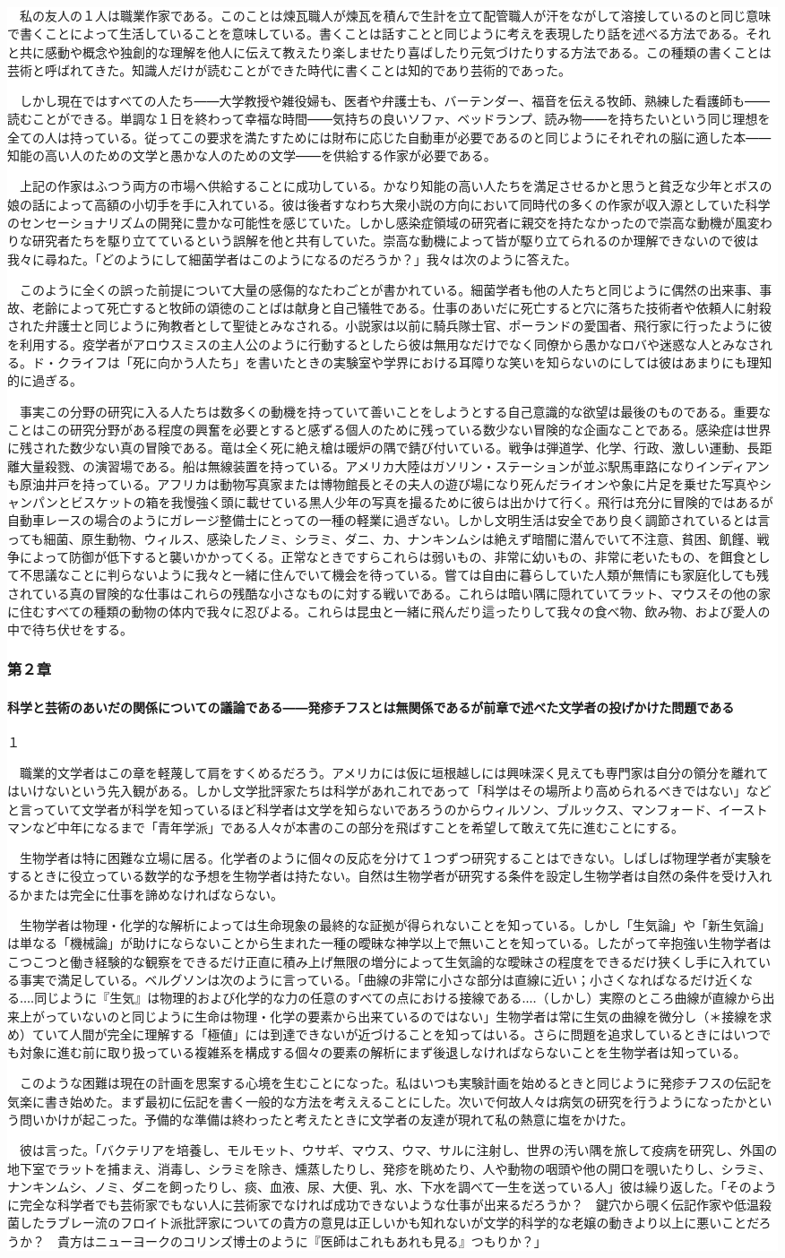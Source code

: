 　私の友人の１人は職業作家である。このことは煉瓦職人が煉瓦を積んで生計を立て配管職人が汗をながして溶接しているのと同じ意味で書くことによって生活していることを意味している。書くことは話すことと同じように考えを表現したり話を述べる方法である。それと共に感動や概念や独創的な理解を他人に伝えて教えたり楽しませたり喜ばしたり元気づけたりする方法である。この種類の書くことは芸術と呼ばれてきた。知識人だけが読むことができた時代に書くことは知的であり芸術的であった。

　しかし現在ではすべての人たち――大学教授や雑役婦も、医者や弁護士も、バーテンダー、福音を伝える牧師、熟練した看護師も――読むことができる。単調な１日を終わって幸福な時間――気持ちの良いソファ、ベッドランプ、読み物――を持ちたいという同じ理想を全ての人は持っている。従ってこの要求を満たすためには財布に応じた自動車が必要であるのと同じようにそれぞれの脳に適した本――知能の高い人のための文学と愚かな人のための文学――を供給する作家が必要である。

　上記の作家はふつう両方の市場へ供給することに成功している。かなり知能の高い人たちを満足させるかと思うと貧乏な少年とボスの娘の話によって高額の小切手を手に入れている。彼は後者すなわち大衆小説の方向において同時代の多くの作家が収入源としていた科学のセンセーショナリズムの開発に豊かな可能性を感じていた。しかし感染症領域の研究者に親交を持たなかったので崇高な動機が風変わりな研究者たちを駆り立てているという誤解を他と共有していた。崇高な動機によって皆が駆り立てられるのか理解できないので彼は我々に尋ねた。「どのようにして細菌学者はこのようになるのだろうか？」我々は次のように答えた。

　このように全くの誤った前提について大量の感傷的なたわごとが書かれている。細菌学者も他の人たちと同じように偶然の出来事、事故、老齢によって死亡すると牧師の頌徳のことばは献身と自己犠牲である。仕事のあいだに死亡すると穴に落ちた技術者や依頼人に射殺された弁護士と同じように殉教者として聖徒とみなされる。小説家は以前に騎兵隊士官、ポーランドの愛国者、飛行家に行ったように彼を利用する。疫学者がアロウスミスの主人公のように行動するとしたら彼は無用なだけでなく同僚から愚かなロバや迷惑な人とみなされる。ド・クライフは「死に向かう人たち」を書いたときの実験室や学界における耳障りな笑いを知らないのにしては彼はあまりにも理知的に過ぎる。

　事実この分野の研究に入る人たちは数多くの動機を持っていて善いことをしようとする自己意識的な欲望は最後のものである。重要なことはこの研究分野がある程度の興奮を必要とすると感ずる個人のために残っている数少ない冒険的な企画なことである。感染症は世界に残された数少ない真の冒険である。竜は全く死に絶え槍は暖炉の隅で錆び付いている。戦争は弾道学、化学、行政、激しい運動、長距離大量殺戮、の演習場である。船は無線装置を持っている。アメリカ大陸はガソリン・ステーションが並ぶ駅馬車路になりインディアンも原油井戸を持っている。アフリカは動物写真家または博物館長とその夫人の遊び場になり死んだライオンや象に片足を乗せた写真やシャンパンとビスケットの箱を我慢強く頭に載せている黒人少年の写真を撮るために彼らは出かけて行く。飛行は充分に冒険的ではあるが自動車レースの場合のようにガレージ整備士にとっての一種の軽業に過ぎない。しかし文明生活は安全であり良く調節されているとは言っても細菌、原生動物、ウィルス、感染したノミ、シラミ、ダニ、カ、ナンキンムシは絶えず暗闇に潜んでいて不注意、貧困、飢饉、戦争によって防御が低下すると襲いかかってくる。正常なときですらこれらは弱いもの、非常に幼いもの、非常に老いたもの、を餌食として不思議なことに判らないように我々と一緒に住んでいて機会を待っている。嘗ては自由に暮らしていた人類が無情にも家庭化しても残されている真の冒険的な仕事はこれらの残酷な小さなものに対する戦いである。これらは暗い隅に隠れていてラット、マウスその他の家に住むすべての種類の動物の体内で我々に忍びよる。これらは昆虫と一緒に飛んだり這ったりして我々の食べ物、飲み物、および愛人の中で待ち伏せをする。





### 第２章


#### 科学と芸術のあいだの関係についての議論である――発疹チフスとは無関係であるが前章で述べた文学者の投げかけた問題である


１

　職業的文学者はこの章を軽蔑して肩をすくめるだろう。アメリカには仮に垣根越しには興味深く見えても専門家は自分の領分を離れてはいけないという先入観がある。しかし文学批評家たちは科学があれこれであって「科学はその場所より高められるべきではない」などと言っていて文学者が科学を知っているほど科学者は文学を知らないであろうのからウィルソン、ブルックス、マンフォード、イーストマンなど中年になるまで「青年学派」である人々が本書のこの部分を飛ばすことを希望して敢えて先に進むことにする。

　生物学者は特に困難な立場に居る。化学者のように個々の反応を分けて１つずつ研究することはできない。しばしば物理学者が実験をするときに役立っている数学的な予想を生物学者は持たない。自然は生物学者が研究する条件を設定し生物学者は自然の条件を受け入れるかまたは完全に仕事を諦めなければならない。

　生物学者は物理・化学的な解析によっては生命現象の最終的な証拠が得られないことを知っている。しかし「生気論」や「新生気論」は単なる「機械論」が助けにならないことから生まれた一種の曖昧な神学以上で無いことを知っている。したがって辛抱強い生物学者はこつこつと働き経験的な観察をできるだけ正直に積み上げ無限の増分によって生気論的な曖昧さの程度をできるだけ狭くし手に入れている事実で満足している。ベルグソンは次のように言っている。「曲線の非常に小さな部分は直線に近い；小さくなればなるだけ近くなる‥‥同じように『生気』は物理的および化学的な力の任意のすべての点における接線である‥‥（しかし）実際のところ曲線が直線から出来上がっていないのと同じように生命は物理・化学の要素から出来ているのではない」生物学者は常に生気の曲線を微分し（＊接線を求め）ていて人間が完全に理解する「極値」には到達できないが近づけることを知ってはいる。さらに問題を追求しているときにはいつでも対象に進む前に取り扱っている複雑系を構成する個々の要素の解析にまず後退しなければならないことを生物学者は知っている。

　このような困難は現在の計画を思案する心境を生むことになった。私はいつも実験計画を始めるときと同じように発疹チフスの伝記を気楽に書き始めた。まず最初に伝記を書く一般的な方法を考ええることにした。次いで何故人々は病気の研究を行うようになったかという問いかけが起こった。予備的な準備は終わったと考えたときに文学者の友達が現れて私の熱意に塩をかけた。

　彼は言った。「バクテリアを培養し、モルモット、ウサギ、マウス、ウマ、サルに注射し、世界の汚い隅を旅して疫病を研究し、外国の地下室でラットを捕まえ、消毒し、シラミを除き、燻蒸したりし、発疹を眺めたり、人や動物の咽頭や他の開口を覗いたりし、シラミ、ナンキンムシ、ノミ、ダニを飼ったりし、痰、血液、尿、大便、乳、水、下水を調べて一生を送っている人」彼は繰り返した。「そのように完全な科学者でも芸術家でもない人に芸術家でなければ成功できないような仕事が出来るだろうか？　鍵穴から覗く伝記作家や低温殺菌したラブレー流のフロイト派批評家についての貴方の意見は正しいかも知れないが文学的科学的な老嬢の動きより以上に悪いことだろうか？　貴方はニューヨークのコリンズ博士のように『医師はこれもあれも見る』つもりか？」
